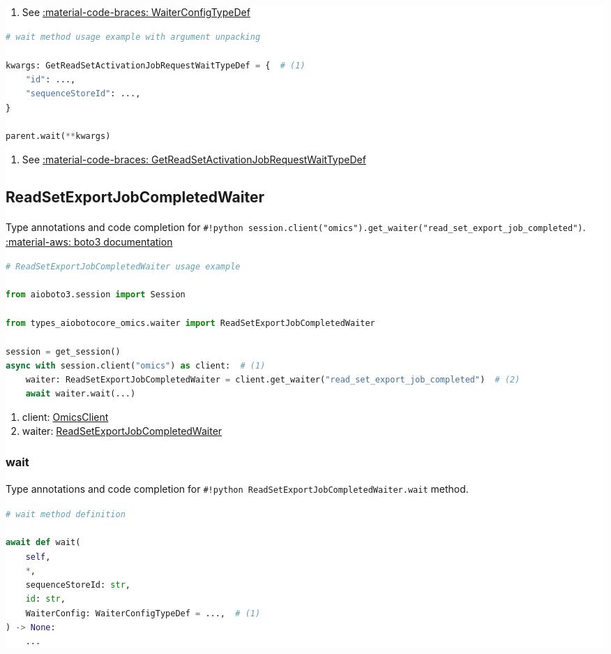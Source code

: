 1. See [:material-code-braces: WaiterConfigTypeDef](./type_defs.md#waiterconfigtypedef)


```python
# wait method usage example with argument unpacking

kwargs: GetReadSetActivationJobRequestWaitTypeDef = {  # (1)
    "id": ...,
    "sequenceStoreId": ...,
}

parent.wait(**kwargs)
```

1. See [:material-code-braces: GetReadSetActivationJobRequestWaitTypeDef](./type_defs.md#getreadsetactivationjobrequestwaittypedef)
## ReadSetExportJobCompletedWaiter

Type annotations and code completion for `#!python session.client("omics").get_waiter("read_set_export_job_completed")`.
[:material-aws: boto3 documentation](https://boto3.amazonaws.com/v1/documentation/api/latest/reference/services/omics/waiter/ReadSetExportJobCompleted.html#Omics.Waiter.ReadSetExportJobCompleted)

```python
# ReadSetExportJobCompletedWaiter usage example

from aioboto3.session import Session

from types_aiobotocore_omics.waiter import ReadSetExportJobCompletedWaiter

session = get_session()
async with session.client("omics") as client:  # (1)
    waiter: ReadSetExportJobCompletedWaiter = client.get_waiter("read_set_export_job_completed")  # (2)
    await waiter.wait(...)
```

1. client: [OmicsClient](./client.md)
2. waiter: [ReadSetExportJobCompletedWaiter](./waiters.md#readsetexportjobcompletedwaiter)


### wait

Type annotations and code completion for `#!python ReadSetExportJobCompletedWaiter.wait` method.

```python
# wait method definition

await def wait(
    self,
    *,
    sequenceStoreId: str,
    id: str,
    WaiterConfig: WaiterConfigTypeDef = ...,  # (1)
) -> None:
    ...
```
